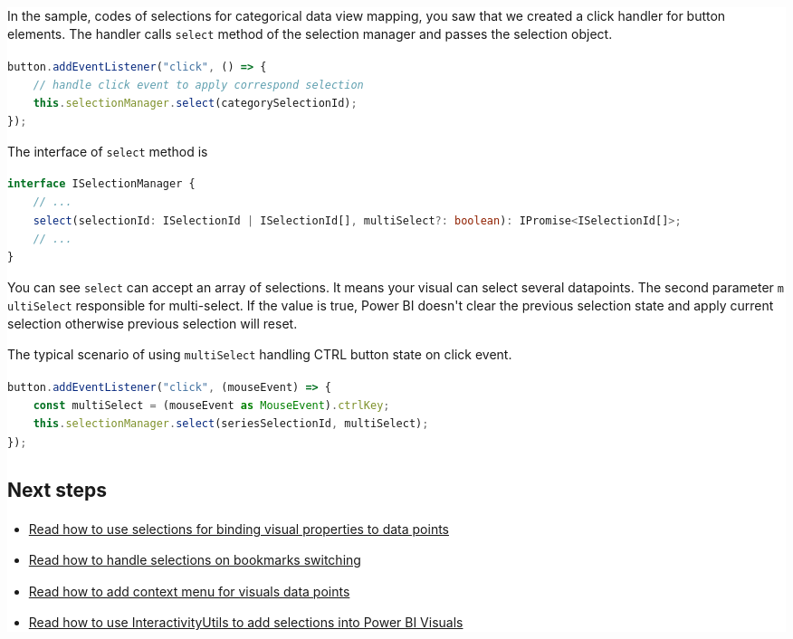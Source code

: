 In the sample, codes of selections for categorical data view mapping, you saw that we created a click handler for button elements. The handler calls `select` method of the selection manager and passes the selection object.

```typescript
button.addEventListener("click", () => {
    // handle click event to apply correspond selection
    this.selectionManager.select(categorySelectionId);
});
```

The interface of `select` method is

```typescript
interface ISelectionManager {
    // ...
    select(selectionId: ISelectionId | ISelectionId[], multiSelect?: boolean): IPromise<ISelectionId[]>;
    // ...
}
```

You can see `select` can accept an array of selections. It means your visual can select several datapoints. The second parameter `multiSelect` responsible for multi-select. If the value is true, Power BI doesn't clear the previous selection state and apply current selection otherwise previous selection will reset.

The typical scenario of using `multiSelect` handling CTRL button state on click event.

```typescript
button.addEventListener("click", (mouseEvent) => {
    const multiSelect = (mouseEvent as MouseEvent).ctrlKey;
    this.selectionManager.select(seriesSelectionId, multiSelect);
});
```

## Next steps

* [Read how to use selections for binding visual properties to data points](objects-properties.md#objects-selector)

* [Read how to handle selections on bookmarks switching](bookmarks-support.md#visuals-with-selection)

* [Read how to add context menu for visuals data points](context-menu.md)

* [Read how to use InteractivityUtils to add selections into Power BI Visuals](utils-interactivity-selections.md)
